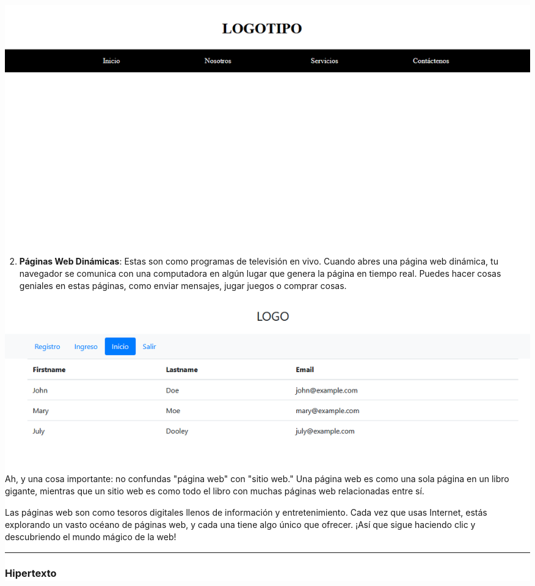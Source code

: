 ![](/src/IMG/PageEstatic.png)

2. **Páginas Web Dinámicas**: Estas son como programas de televisión en vivo. Cuando abres una página web dinámica, tu navegador se comunica con una computadora en algún lugar que genera la página en tiempo real. Puedes hacer cosas geniales en estas páginas, como enviar mensajes, jugar juegos o comprar cosas.

![](/src/IMG/PageDinamic.png)

Ah, y una cosa importante: no confundas "página web" con "sitio web." Una página web es como una sola página en un libro gigante, mientras que un sitio web es como todo el libro con muchas páginas web relacionadas entre sí.

Las páginas web son como tesoros digitales llenos de información y entretenimiento. Cada vez que usas Internet, estás explorando un vasto océano de páginas web, y cada una tiene algo único que ofrecer. ¡Así que sigue haciendo clic y descubriendo el mundo mágico de la web!

----
### Hipertexto
